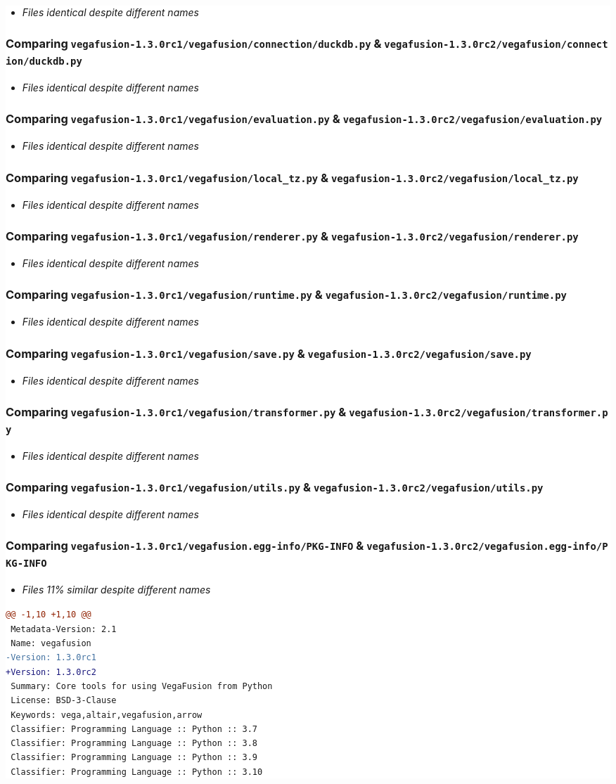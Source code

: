  * *Files identical despite different names*

### Comparing `vegafusion-1.3.0rc1/vegafusion/connection/duckdb.py` & `vegafusion-1.3.0rc2/vegafusion/connection/duckdb.py`

 * *Files identical despite different names*

### Comparing `vegafusion-1.3.0rc1/vegafusion/evaluation.py` & `vegafusion-1.3.0rc2/vegafusion/evaluation.py`

 * *Files identical despite different names*

### Comparing `vegafusion-1.3.0rc1/vegafusion/local_tz.py` & `vegafusion-1.3.0rc2/vegafusion/local_tz.py`

 * *Files identical despite different names*

### Comparing `vegafusion-1.3.0rc1/vegafusion/renderer.py` & `vegafusion-1.3.0rc2/vegafusion/renderer.py`

 * *Files identical despite different names*

### Comparing `vegafusion-1.3.0rc1/vegafusion/runtime.py` & `vegafusion-1.3.0rc2/vegafusion/runtime.py`

 * *Files identical despite different names*

### Comparing `vegafusion-1.3.0rc1/vegafusion/save.py` & `vegafusion-1.3.0rc2/vegafusion/save.py`

 * *Files identical despite different names*

### Comparing `vegafusion-1.3.0rc1/vegafusion/transformer.py` & `vegafusion-1.3.0rc2/vegafusion/transformer.py`

 * *Files identical despite different names*

### Comparing `vegafusion-1.3.0rc1/vegafusion/utils.py` & `vegafusion-1.3.0rc2/vegafusion/utils.py`

 * *Files identical despite different names*

### Comparing `vegafusion-1.3.0rc1/vegafusion.egg-info/PKG-INFO` & `vegafusion-1.3.0rc2/vegafusion.egg-info/PKG-INFO`

 * *Files 11% similar despite different names*

```diff
@@ -1,10 +1,10 @@
 Metadata-Version: 2.1
 Name: vegafusion
-Version: 1.3.0rc1
+Version: 1.3.0rc2
 Summary: Core tools for using VegaFusion from Python
 License: BSD-3-Clause
 Keywords: vega,altair,vegafusion,arrow
 Classifier: Programming Language :: Python :: 3.7
 Classifier: Programming Language :: Python :: 3.8
 Classifier: Programming Language :: Python :: 3.9
 Classifier: Programming Language :: Python :: 3.10
```
